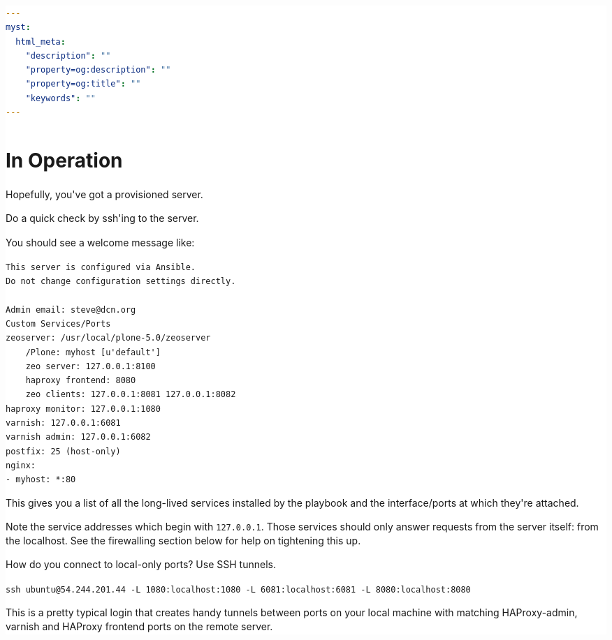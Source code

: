 ```yaml
---
myst:
  html_meta:
    "description": ""
    "property=og:description": ""
    "property=og:title": ""
    "keywords": ""
---
```


# In Operation

Hopefully, you've got a provisioned server.

Do a quick check by ssh'ing to the server.

You should see a welcome message like:

```none
This server is configured via Ansible.
Do not change configuration settings directly.

Admin email: steve@dcn.org
Custom Services/Ports
zeoserver: /usr/local/plone-5.0/zeoserver
    /Plone: myhost [u'default']
    zeo server: 127.0.0.1:8100
    haproxy frontend: 8080
    zeo clients: 127.0.0.1:8081 127.0.0.1:8082
haproxy monitor: 127.0.0.1:1080
varnish: 127.0.0.1:6081
varnish admin: 127.0.0.1:6082
postfix: 25 (host-only)
nginx:
- myhost: *:80
```

This gives you a list of all the long-lived services installed by the playbook and the interface/ports at which they're attached.

Note the service addresses which begin with `127.0.0.1`.
Those services should only answer requests from the server itself: from the localhost.
See the firewalling section below for help on tightening this up.

How do you connect to local-only ports?
Use SSH tunnels.

```shell-session
ssh ubuntu@54.244.201.44 -L 1080:localhost:1080 -L 6081:localhost:6081 -L 8080:localhost:8080
```

This is a pretty typical login that creates handy tunnels between ports on your local machine
with matching HAProxy-admin, varnish and HAProxy frontend ports on the remote server.
